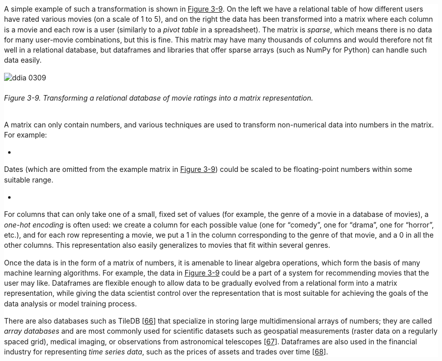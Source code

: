 A simple example of such a transformation is shown in [Figure 3-9](https://learning.oreilly.com/library/view/designing-data-intensive-applications/9781098119058/ch03.html#fig_dataframe_to_matrix). On the left we
have a relational table of how different users have rated various movies (on a scale of 1 to 5), and
on the right the data has been transformed into a matrix where each column is a movie and each row
is a user (similarly to a *pivot table* in a spreadsheet). The matrix is *sparse*, which means there
is no data for many user-movie combinations, but this is fine. This matrix may have many thousands
of columns and would therefore not fit well in a relational database, but dataframes and libraries
that offer sparse arrays (such as NumPy for Python) can handle such data easily.

![ddia 0309](https://learning.oreilly.com/api/v2/epubs/urn:orm:book:9781098119058/files/assets/ddia_0309.png)

###### Figure 3-9. Transforming a relational database of movie ratings into a matrix representation.

A matrix can only contain numbers, and various techniques are used to transform non-numerical data
into numbers in the matrix. For example:

-

Dates (which are omitted from the example matrix in [Figure 3-9](https://learning.oreilly.com/library/view/designing-data-intensive-applications/9781098119058/ch03.html#fig_dataframe_to_matrix)) could be scaled
to be floating-point numbers within some suitable range.

-

For columns that can only take one of a small, fixed set of values (for example, the genre of a
movie in a database of movies), a *one-hot encoding* is often used: we create a column for each
possible value (one for “comedy”, one for “drama”, one for “horror”, etc.), and for each row
representing a movie, we put a 1 in the column corresponding to the genre of that movie, and a 0
in all the other columns. This representation also easily generalizes to movies that fit within
several genres.

Once the data is in the form of a matrix of numbers, it is amenable to linear algebra operations,
which form the basis of many machine learning algorithms. For example, the data in
[Figure 3-9](https://learning.oreilly.com/library/view/designing-data-intensive-applications/9781098119058/ch03.html#fig_dataframe_to_matrix) could be a part of a system for recommending movies that the user may
like. Dataframes are flexible enough to allow data to be gradually evolved from a relational form
into a matrix representation, while giving the data scientist control over the representation that
is most suitable for achieving the goals of the data analysis or model training process.

There are also databases such as TileDB
[[66](https://learning.oreilly.com/library/view/designing-data-intensive-applications/9781098119058/ch03.html#Papadopoulos2016)]
that specialize in storing large multidimensional arrays of numbers; they are called *array
databases* and are most commonly used for scientific datasets such as geospatial measurements
(raster data on a regularly spaced grid), medical imaging, or observations from astronomical
telescopes [[67](https://learning.oreilly.com/library/view/designing-data-intensive-applications/9781098119058/ch03.html#Rusu2022)].
Dataframes are also used in the financial industry for representing *time series data*, such as the
prices of assets and trades over time
[[68](https://learning.oreilly.com/library/view/designing-data-intensive-applications/9781098119058/ch03.html#Targett2023)].
